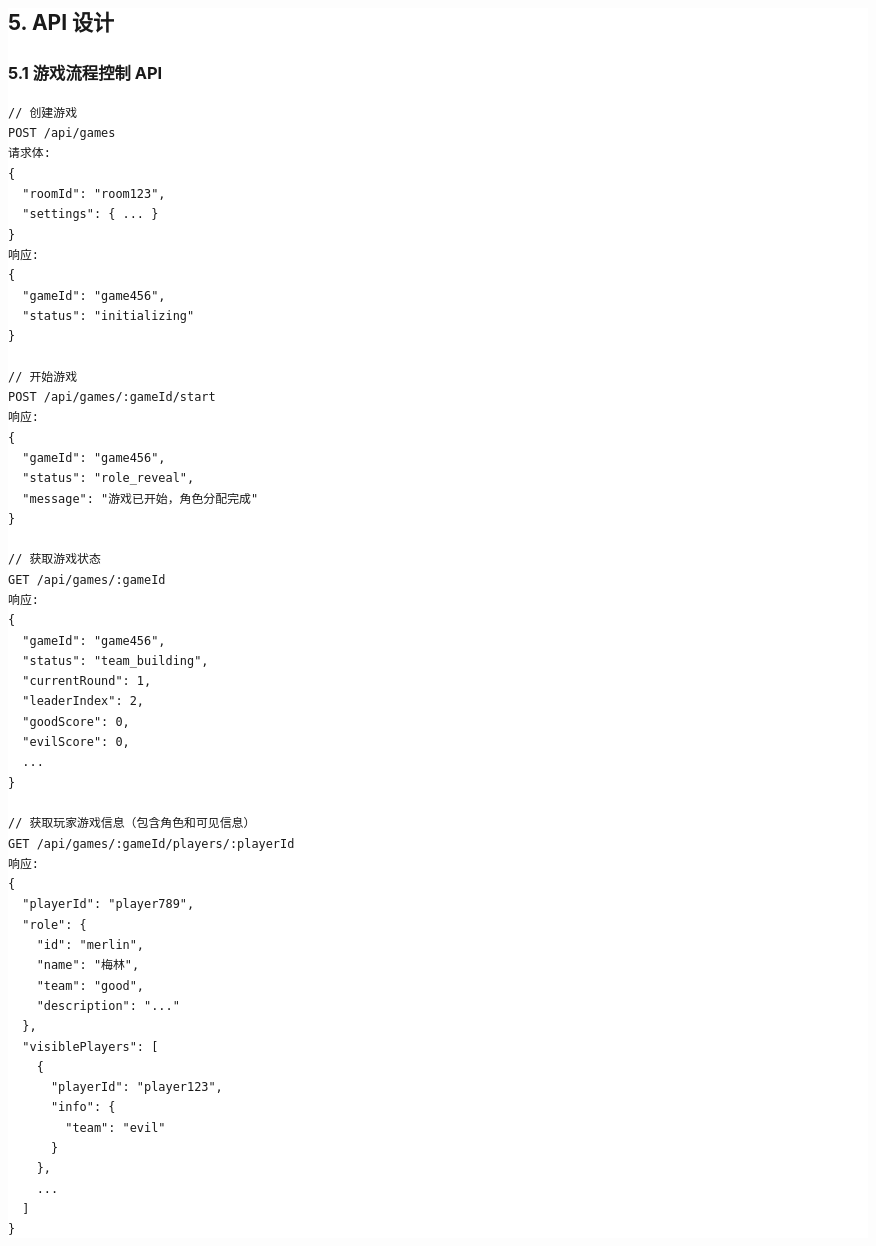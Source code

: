 ## 5. API 设计

### 5.1 游戏流程控制 API

```
// 创建游戏
POST /api/games
请求体:
{
  "roomId": "room123",
  "settings": { ... }
}
响应:
{
  "gameId": "game456",
  "status": "initializing"
}

// 开始游戏
POST /api/games/:gameId/start
响应:
{
  "gameId": "game456",
  "status": "role_reveal",
  "message": "游戏已开始，角色分配完成"
}

// 获取游戏状态
GET /api/games/:gameId
响应:
{
  "gameId": "game456",
  "status": "team_building",
  "currentRound": 1,
  "leaderIndex": 2,
  "goodScore": 0,
  "evilScore": 0,
  ...
}

// 获取玩家游戏信息（包含角色和可见信息）
GET /api/games/:gameId/players/:playerId
响应:
{
  "playerId": "player789",
  "role": {
    "id": "merlin",
    "name": "梅林",
    "team": "good",
    "description": "..."
  },
  "visiblePlayers": [
    {
      "playerId": "player123",
      "info": {
        "team": "evil"
      }
    },
    ...
  ]
}
```
